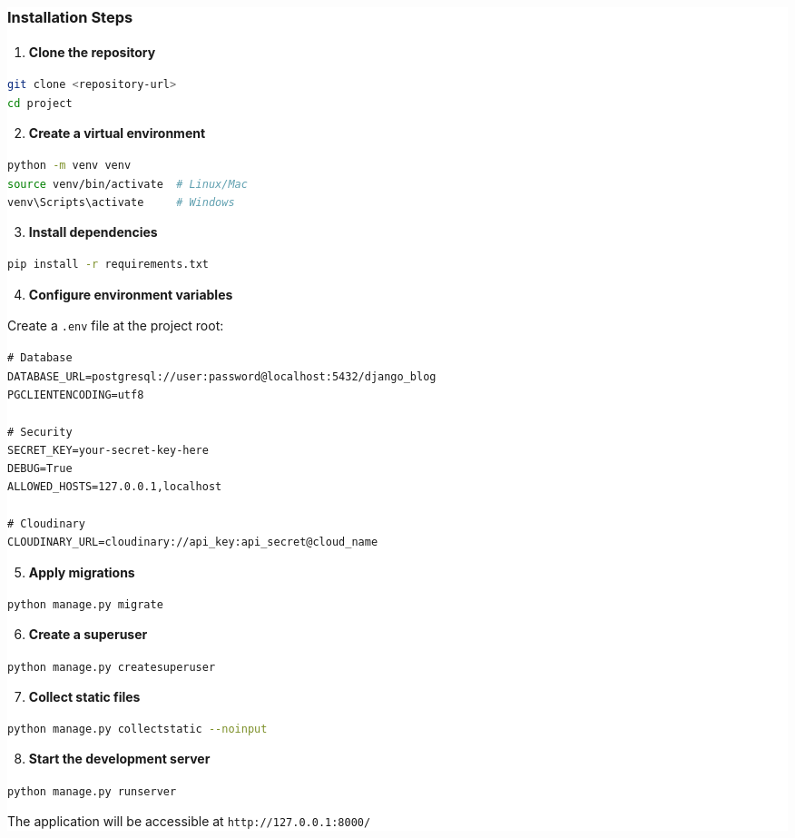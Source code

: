 ### Installation Steps

1. **Clone the repository**
```bash
git clone <repository-url>
cd project
```

2. **Create a virtual environment**
```bash
python -m venv venv
source venv/bin/activate  # Linux/Mac
venv\Scripts\activate     # Windows
```

3. **Install dependencies**
```bash
pip install -r requirements.txt
```

4. **Configure environment variables**

Create a `.env` file at the project root:

```env
# Database
DATABASE_URL=postgresql://user:password@localhost:5432/django_blog
PGCLIENTENCODING=utf8

# Security
SECRET_KEY=your-secret-key-here
DEBUG=True
ALLOWED_HOSTS=127.0.0.1,localhost

# Cloudinary
CLOUDINARY_URL=cloudinary://api_key:api_secret@cloud_name
```

5. **Apply migrations**
```bash
python manage.py migrate
```

6. **Create a superuser**
```bash
python manage.py createsuperuser
```

7. **Collect static files**
```bash
python manage.py collectstatic --noinput
```

8. **Start the development server**
```bash
python manage.py runserver
```

The application will be accessible at `http://127.0.0.1:8000/`
